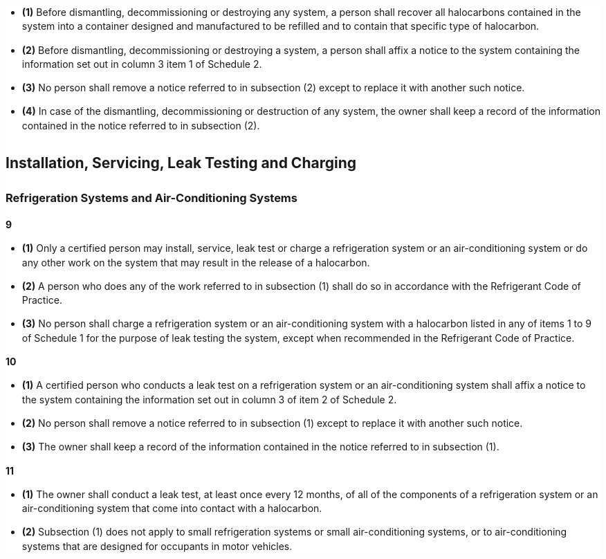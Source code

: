 - **(1)** Before dismantling, decommissioning or destroying any system, a person shall recover all halocarbons contained in the system into a container designed and manufactured to be refilled and to contain that specific type of halocarbon.

- **(2)** Before dismantling, decommissioning or destroying a system, a person shall affix a notice to the system containing the information set out in column 3 item 1 of Schedule 2.

- **(3)** No person shall remove a notice referred to in subsection (2) except to replace it with another such notice.

- **(4)** In case of the dismantling, decommissioning or destruction of any system, the owner shall keep a record of the information contained in the notice referred to in subsection (2).




## Installation, Servicing, Leak Testing and Charging



### Refrigeration Systems and Air-Conditioning Systems


**9** 

- **(1)** Only a certified person may install, service, leak test or charge a refrigeration system or an air-conditioning system or do any other work on the system that may result in the release of a halocarbon.

- **(2)** A person who does any of the work referred to in subsection (1) shall do so in accordance with the Refrigerant Code of Practice.

- **(3)** No person shall charge a refrigeration system or an air-conditioning system with a halocarbon listed in any of items 1 to 9 of Schedule 1 for the purpose of leak testing the system, except when recommended in the Refrigerant Code of Practice.



**10** 

- **(1)** A certified person who conducts a leak test on a refrigeration system or an air-conditioning system shall affix a notice to the system containing the information set out in column 3 of item 2 of Schedule 2.

- **(2)** No person shall remove a notice referred to in subsection (1) except to replace it with another such notice.

- **(3)** The owner shall keep a record of the information contained in the notice referred to in subsection (1).



**11** 

- **(1)** The owner shall conduct a leak test, at least once every 12 months, of all of the components of a refrigeration system or an air-conditioning system that come into contact with a halocarbon.

- **(2)** Subsection (1) does not apply to small refrigeration systems or small air-conditioning systems, or to air-conditioning systems that are designed for occupants in motor vehicles.
